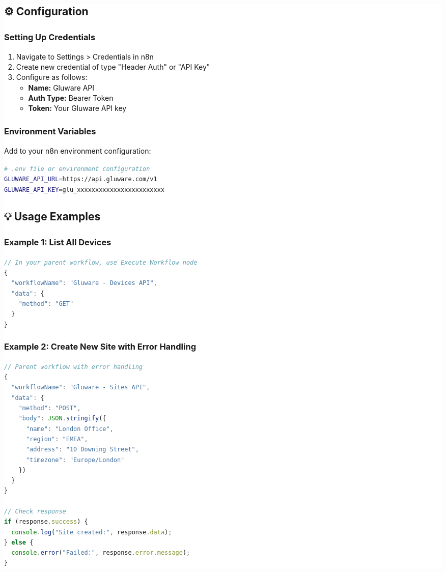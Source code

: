 ## ⚙️ Configuration

### Setting Up Credentials

1. Navigate to Settings > Credentials in n8n
2. Create new credential of type "Header Auth" or "API Key"
3. Configure as follows:
   - **Name:** Gluware API
   - **Auth Type:** Bearer Token
   - **Token:** Your Gluware API key

### Environment Variables

Add to your n8n environment configuration:

```bash
# .env file or environment configuration
GLUWARE_API_URL=https://api.gluware.com/v1
GLUWARE_API_KEY=glu_xxxxxxxxxxxxxxxxxxxxxxxx
```

## 💡 Usage Examples

### Example 1: List All Devices

```javascript
// In your parent workflow, use Execute Workflow node
{
  "workflowName": "Gluware - Devices API",
  "data": {
    "method": "GET"
  }
}
```

### Example 2: Create New Site with Error Handling

```javascript
// Parent workflow with error handling
{
  "workflowName": "Gluware - Sites API",
  "data": {
    "method": "POST",
    "body": JSON.stringify({
      "name": "London Office",
      "region": "EMEA",
      "address": "10 Downing Street",
      "timezone": "Europe/London"
    })
  }
}

// Check response
if (response.success) {
  console.log("Site created:", response.data);
} else {
  console.error("Failed:", response.error.message);
}
```
